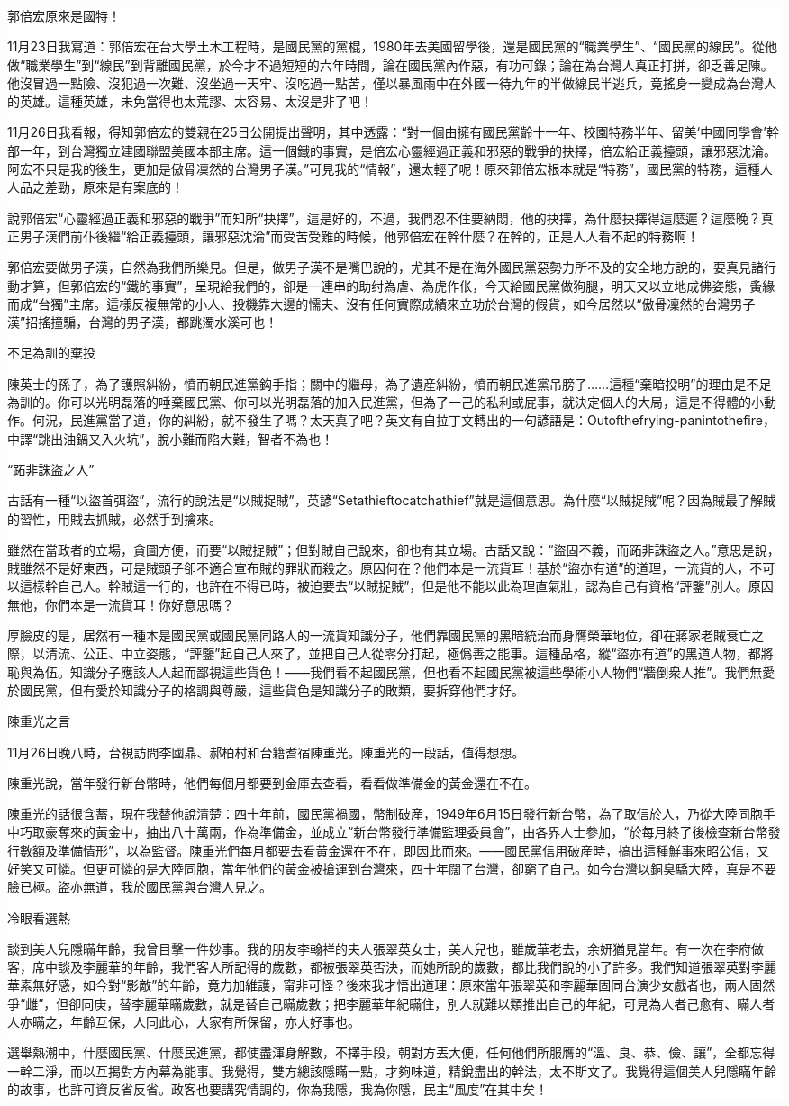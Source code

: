 
郭倍宏原來是國特！

11月23日我寫道：郭倍宏在台大學土木工程時，是國民黨的黨棍，1980年去美國留學後，還是國民黨的“職業學生”、“國民黨的線民”。從他做“職業學生”到“線民”到背離國民黨，於今才不過短短的六年時間，論在國民黨內作惡，有功可錄；論在為台灣人真正打拼，卻乏善足陳。他沒冒過一點險、沒犯過一次難、沒坐過一天牢、沒吃過一點苦，僅以暴風雨中在外國一待九年的半做線民半逃兵，竟搖身一變成為台灣人的英雄。這種英雄，未免當得也太荒謬、太容易、太沒是非了吧！

11月26日我看報，得知郭倍宏的雙親在25日公開提出聲明，其中透露：“對一個由擁有國民黨齡十一年、校園特務半年、留美‘中國同學會’幹部一年，到台灣獨立建國聯盟美國本部主席。這一個鐵的事實，是倍宏心靈經過正義和邪惡的戰爭的抉擇，倍宏給正義擡頭，讓邪惡沈淪。阿宏不只是我的後生，更加是傲骨凜然的台灣男子漢。”可見我的“情報”，還太輕了呢！原來郭倍宏根本就是“特務”，國民黨的特務，這種人人品之差勁，原來是有案底的！

說郭倍宏“心靈經過正義和邪惡的戰爭”而知所“抉擇”，這是好的，不過，我們忍不住要納悶，他的抉擇，為什麼抉擇得這麼遲？這麼晚？真正男子漢們前仆後繼“給正義擡頭，讓邪惡沈淪”而受苦受難的時候，他郭倍宏在幹什麼？在幹的，正是人人看不起的特務啊！

郭倍宏要做男子漢，自然為我們所樂見。但是，做男子漢不是嘴巴說的，尤其不是在海外國民黨惡勢力所不及的安全地方說的，要真見諸行動才算，但郭倍宏的“鐵的事實”，呈現給我們的，卻是一連串的助纣為虐、為虎作伥，今天給國民黨做狗腿，明天又以立地成佛姿態，夤緣而成“台獨”主席。這樣反複無常的小人、投機靠大邊的懦夫、沒有任何實際成績來立功於台灣的假貨，如今居然以“傲骨凜然的台灣男子漢”招搖撞騙，台灣的男子漢，都跳濁水溪可也！



不足為訓的棄投

陳英士的孫子，為了護照糾紛，憤而朝民進黨鈎手指；關中的繼母，為了遺産糾紛，憤而朝民進黨吊膀子……這種“棄暗投明”的理由是不足為訓的。你可以光明磊落的唾棄國民黨、你可以光明磊落的加入民進黨，但為了一己的私利或屁事，就決定個人的大局，這是不得體的小動作。何況，民進黨當了道，你的糾紛，就不發生了嗎？太天真了吧？英文有自拉丁文轉出的一句諺語是：Outofthefrying-panintothefire，中譯“跳出油鍋又入火坑”，脫小難而陷大難，智者不為也！



“跖非誅盜之人”

古話有一種“以盜首弭盜”，流行的說法是“以賊捉賊”，英諺“Setathieftocatchathief”就是這個意思。為什麼“以賊捉賊”呢？因為賊最了解賊的習性，用賊去抓賊，必然手到擒來。

雖然在當政者的立場，貪圖方便，而要“以賊捉賊”；但對賊自己說來，卻也有其立場。古話又說：“盜固不義，而跖非誅盜之人。”意思是說，賊雖然不是好東西，可是賊頭子卻不適合宣布賊的罪狀而殺之。原因何在？他們本是一流貨耳！基於“盜亦有道”的道理，一流貨的人，不可以這樣幹自己人。幹賊這一行的，也許在不得已時，被迫要去“以賊捉賊”，但是他不能以此為理直氣壯，認為自己有資格“評鑒”別人。原因無他，你們本是一流貨耳！你好意思嗎？

厚臉皮的是，居然有一種本是國民黨或國民黨同路人的一流貨知識分子，他們靠國民黨的黑暗統治而身膺榮華地位，卻在蔣家老賊衰亡之際，以清流、公正、中立姿態，“評鑒”起自己人來了，並把自己人從零分打起，極僞善之能事。這種品格，縱“盜亦有道”的黑道人物，都將恥與為伍。知識分子應該人人起而鄙視這些貨色！——我們看不起國民黨，但也看不起國民黨被這些學術小人物們“牆倒衆人推”。我們無愛於國民黨，但有愛於知識分子的格調與尊嚴，這些貨色是知識分子的敗類，要拆穿他們才好。



陳重光之言

11月26日晚八時，台視訪問李國鼎、郝柏村和台籍耆宿陳重光。陳重光的一段話，值得想想。

陳重光說，當年發行新台幣時，他們每個月都要到金庫去查看，看看做準備金的黃金還在不在。

陳重光的話很含蓄，現在我替他說清楚：四十年前，國民黨禍國，幣制破産，1949年6月15日發行新台幣，為了取信於人，乃從大陸同胞手中巧取豪奪來的黃金中，抽出八十萬兩，作為準備金，並成立“新台幣發行準備監理委員會”，由各界人士參加，“於每月終了後檢查新台幣發行數額及準備情形”，以為監督。陳重光們每月都要去看黃金還在不在，即因此而來。——國民黨信用破産時，搞出這種鮮事來昭公信，又好笑又可憐。但更可憐的是大陸同胞，當年他們的黃金被搶運到台灣來，四十年闊了台灣，卻窮了自己。如今台灣以銅臭驕大陸，真是不要臉已極。盜亦無道，我於國民黨與台灣人見之。



冷眼看選熱

談到美人兒隱瞞年齡，我曾目擊一件妙事。我的朋友李翰祥的夫人張翠英女士，美人兒也，雖歲華老去，余妍猶見當年。有一次在李府做客，席中談及李麗華的年齡，我們客人所記得的歲數，都被張翠英否決，而她所說的歲數，都比我們說的小了許多。我們知道張翠英對李麗華素無好感，如今對“影敵”的年齡，竟力加維護，甯非可怪？後來我才悟出道理：原來當年張翠英和李麗華固同台演少女戲者也，兩人固然爭“雌”，但卻同庚，替李麗華瞞歲數，就是替自己瞞歲數；把李麗華年紀瞞住，別人就難以類推出自己的年紀，可見為人者己愈有、瞞人者人亦瞞之，年齡互保，人同此心，大家有所保留，亦大好事也。

選舉熱潮中，什麼國民黨、什麼民進黨，都使盡渾身解數，不擇手段，朝對方丟大便，任何他們所服膺的“溫、良、恭、儉、讓”，全都忘得一幹二淨，而以互揭對方內幕為能事。我覺得，雙方總該隱瞞一點，才夠味道，精銳盡出的幹法，太不斯文了。我覺得這個美人兒隱瞞年齡的故事，也許可資反省反省。政客也要講究情調的，你為我隱，我為你隱，民主“風度”在其中矣！
